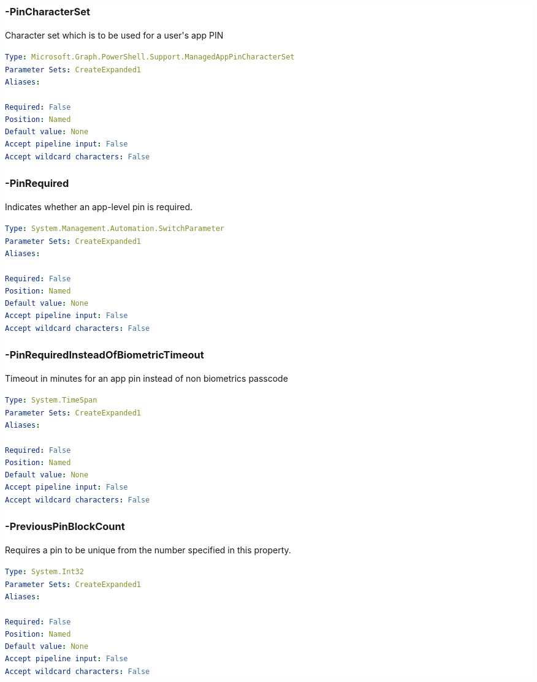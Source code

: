 ### -PinCharacterSet
Character set which is to be used for a user's app PIN

```yaml
Type: Microsoft.Graph.PowerShell.Support.ManagedAppPinCharacterSet
Parameter Sets: CreateExpanded1
Aliases:

Required: False
Position: Named
Default value: None
Accept pipeline input: False
Accept wildcard characters: False
```

### -PinRequired
Indicates whether an app-level pin is required.

```yaml
Type: System.Management.Automation.SwitchParameter
Parameter Sets: CreateExpanded1
Aliases:

Required: False
Position: Named
Default value: None
Accept pipeline input: False
Accept wildcard characters: False
```

### -PinRequiredInsteadOfBiometricTimeout
Timeout in minutes for an app pin instead of non biometrics passcode

```yaml
Type: System.TimeSpan
Parameter Sets: CreateExpanded1
Aliases:

Required: False
Position: Named
Default value: None
Accept pipeline input: False
Accept wildcard characters: False
```

### -PreviousPinBlockCount
Requires a pin to be unique from the number specified in this property.

```yaml
Type: System.Int32
Parameter Sets: CreateExpanded1
Aliases:

Required: False
Position: Named
Default value: None
Accept pipeline input: False
Accept wildcard characters: False
```

